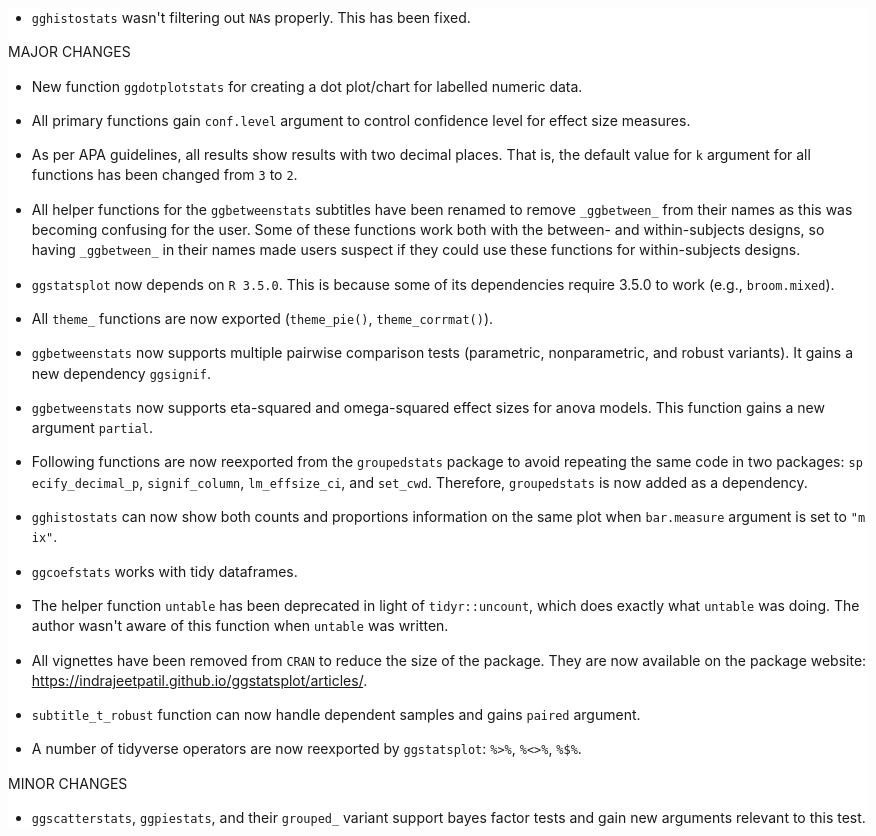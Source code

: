   - `gghistostats` wasn't filtering out `NA`s properly. This has been fixed.

MAJOR CHANGES

  - New function `ggdotplotstats` for creating a dot plot/chart for labelled
    numeric data.

  - All primary functions gain `conf.level` argument to control confidence level
    for effect size measures.

  - As per APA guidelines, all results show results with two decimal places.
    That is, the default value for `k` argument for all functions has been
    changed from `3` to `2`.

  - All helper functions for the `ggbetweenstats` subtitles have been renamed to
    remove `_ggbetween_` from their names as this was becoming confusing for the
    user. Some of these functions work both with the between- and
    within-subjects designs, so having `_ggbetween_` in their names made users
    suspect if they could use these functions for within-subjects designs.

  - `ggstatsplot` now depends on `R 3.5.0`. This is because some of its
    dependencies require 3.5.0 to work (e.g., `broom.mixed`).

  - All `theme_` functions are now exported (`theme_pie()`, `theme_corrmat()`).

  - `ggbetweenstats` now supports multiple pairwise comparison tests
    (parametric, nonparametric, and robust variants). It gains a new dependency
    `ggsignif`.

  - `ggbetweenstats` now supports eta-squared and omega-squared effect sizes for
    anova models. This function gains a new argument `partial`.

  - Following functions are now reexported from the `groupedstats` package to
    avoid repeating the same code in two packages: `specify_decimal_p`,
    `signif_column`, `lm_effsize_ci`, and `set_cwd`. Therefore, `groupedstats`
    is now added as a dependency.

  - `gghistostats` can now show both counts and proportions information on the
    same plot when `bar.measure` argument is set to `"mix"`.

  - `ggcoefstats` works with tidy dataframes.

  - The helper function `untable` has been deprecated in light of
    `tidyr::uncount`, which does exactly what `untable` was doing. The author
    wasn't aware of this function when `untable` was written.

  - All vignettes have been removed from `CRAN` to reduce the size of the
    package. They are now available on the package website:
    <https://indrajeetpatil.github.io/ggstatsplot/articles/>.

  - `subtitle_t_robust` function can now handle dependent samples and gains
    `paired` argument.

  - A number of tidyverse operators are now reexported by `ggstatsplot`: `%>%`,
    `%<>%`, `%$%`.

MINOR CHANGES

  - `ggscatterstats`, `ggpiestats`, and their `grouped_` variant support bayes
    factor tests and gain new arguments relevant to this test.
